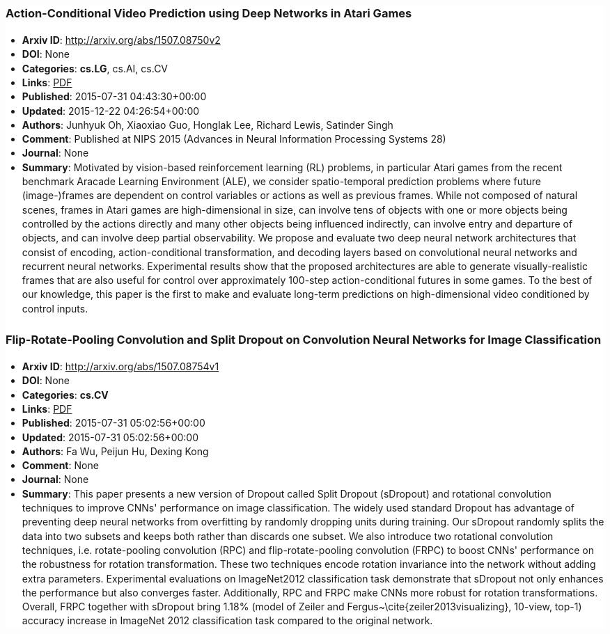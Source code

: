 

### Action-Conditional Video Prediction using Deep Networks in Atari Games
- **Arxiv ID**: http://arxiv.org/abs/1507.08750v2
- **DOI**: None
- **Categories**: **cs.LG**, cs.AI, cs.CV
- **Links**: [PDF](http://arxiv.org/pdf/1507.08750v2)
- **Published**: 2015-07-31 04:43:30+00:00
- **Updated**: 2015-12-22 04:26:54+00:00
- **Authors**: Junhyuk Oh, Xiaoxiao Guo, Honglak Lee, Richard Lewis, Satinder Singh
- **Comment**: Published at NIPS 2015 (Advances in Neural Information Processing
  Systems 28)
- **Journal**: None
- **Summary**: Motivated by vision-based reinforcement learning (RL) problems, in particular Atari games from the recent benchmark Aracade Learning Environment (ALE), we consider spatio-temporal prediction problems where future (image-)frames are dependent on control variables or actions as well as previous frames. While not composed of natural scenes, frames in Atari games are high-dimensional in size, can involve tens of objects with one or more objects being controlled by the actions directly and many other objects being influenced indirectly, can involve entry and departure of objects, and can involve deep partial observability. We propose and evaluate two deep neural network architectures that consist of encoding, action-conditional transformation, and decoding layers based on convolutional neural networks and recurrent neural networks. Experimental results show that the proposed architectures are able to generate visually-realistic frames that are also useful for control over approximately 100-step action-conditional futures in some games. To the best of our knowledge, this paper is the first to make and evaluate long-term predictions on high-dimensional video conditioned by control inputs.



### Flip-Rotate-Pooling Convolution and Split Dropout on Convolution Neural Networks for Image Classification
- **Arxiv ID**: http://arxiv.org/abs/1507.08754v1
- **DOI**: None
- **Categories**: **cs.CV**
- **Links**: [PDF](http://arxiv.org/pdf/1507.08754v1)
- **Published**: 2015-07-31 05:02:56+00:00
- **Updated**: 2015-07-31 05:02:56+00:00
- **Authors**: Fa Wu, Peijun Hu, Dexing Kong
- **Comment**: None
- **Journal**: None
- **Summary**: This paper presents a new version of Dropout called Split Dropout (sDropout) and rotational convolution techniques to improve CNNs' performance on image classification. The widely used standard Dropout has advantage of preventing deep neural networks from overfitting by randomly dropping units during training. Our sDropout randomly splits the data into two subsets and keeps both rather than discards one subset. We also introduce two rotational convolution techniques, i.e. rotate-pooling convolution (RPC) and flip-rotate-pooling convolution (FRPC) to boost CNNs' performance on the robustness for rotation transformation. These two techniques encode rotation invariance into the network without adding extra parameters. Experimental evaluations on ImageNet2012 classification task demonstrate that sDropout not only enhances the performance but also converges faster. Additionally, RPC and FRPC make CNNs more robust for rotation transformations. Overall, FRPC together with sDropout bring $1.18\%$ (model of Zeiler and Fergus~\cite{zeiler2013visualizing}, 10-view, top-1) accuracy increase in ImageNet 2012 classification task compared to the original network.
